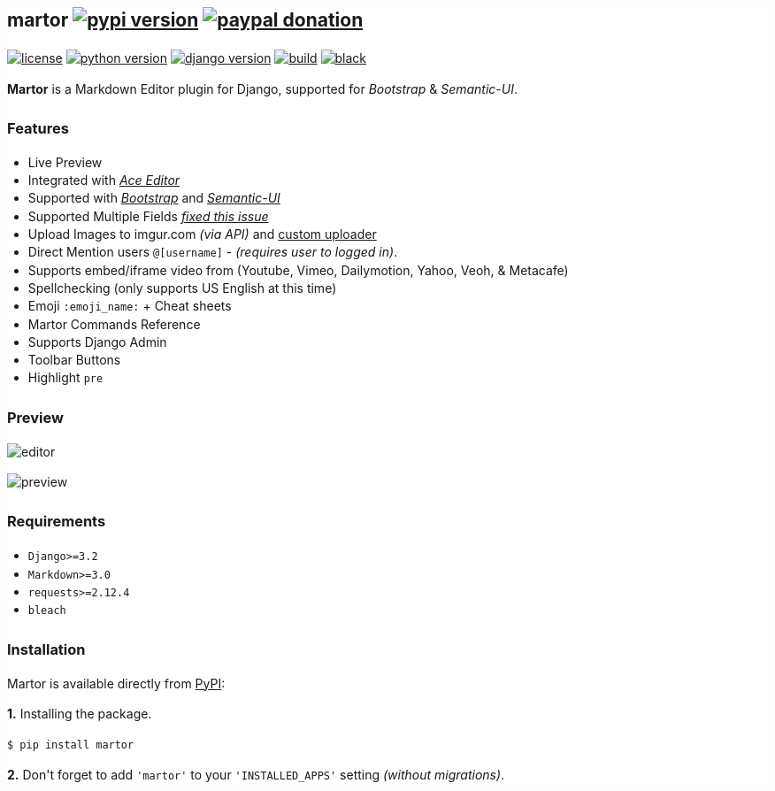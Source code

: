 ## martor [![pypi version][1]][2] [![paypal donation][3]][4]

[![license][5]][6] [![python version][7]][8] [![django version][9]][10] [![build][11]][12] [![black][18]][19]

**Martor** is a Markdown Editor plugin for Django, supported for _Bootstrap_ & _Semantic-UI_.


### Features

* Live Preview
* Integrated with [_Ace Editor_](https://ace.c9.io)
* Supported with [_Bootstrap_](https://getbootstrap.com) and [_Semantic-UI_](https://semantic-ui.com)
* Supported Multiple Fields [_fixed this issue_](https://github.com/agusmakmun/django-markdown-editor/issues/3)
* Upload Images to imgur.com _(via API)_ and [custom uploader][13]
* Direct Mention users `@[username]` - _(requires user to logged in)_.
* Supports embed/iframe video from (Youtube, Vimeo, Dailymotion, Yahoo, Veoh, & Metacafe)
* Spellchecking (only supports US English at this time)
* Emoji `:emoji_name:` + Cheat sheets
* Martor Commands Reference
* Supports Django Admin
* Toolbar Buttons
* Highlight `pre`


### Preview

![editor](https://raw.githubusercontent.com/agusmakmun/django-markdown-editor/master/.etc/images/bootstrap/martor-editor.png)

![preview](https://raw.githubusercontent.com/agusmakmun/django-markdown-editor/master/.etc/images/bootstrap/martor-preview.png)


### Requirements

* `Django>=3.2`
* `Markdown>=3.0`
* `requests>=2.12.4`
* `bleach`


### Installation

Martor is available directly from [PyPI][2]:

**1.** Installing the package.

```
$ pip install martor
```


**2.** Don't forget to add `'martor'` to your `'INSTALLED_APPS'` setting _(without migrations)_.


[1]: https://img.shields.io/pypi/v/martor.svg
[2]: https://pypi.python.org/pypi/martor
[3]: https://img.shields.io/badge/donate-paypal-blue
[4]: https://www.paypal.com/paypalme/summonagus
[5]: https://img.shields.io/badge/license-GNUGPLv3-blue.svg
[6]: https://raw.githubusercontent.com/agusmakmun/django-markdown-editor/master/LICENSE
[7]: https://img.shields.io/pypi/pyversions/martor.svg
[8]: https://pypi.python.org/pypi/martor
[9]: https://img.shields.io/badge/Django-3.2%20%3E=%204.1-green.svg
[10]: https://www.djangoproject.com
[11]: https://travis-ci.org/agusmakmun/django-markdown-editor.svg?branch=master
[12]: https://travis-ci.org/agusmakmun/django-markdown-editor
[13]: https://github.com/agusmakmun/django-markdown-editor/wiki
[14]: https://github.com/agusmakmun/django-markdown-editor/tree/master/martor_demo/app/templates
[15]: https://github.com/adi-/django-markdownx
[16]: https://github.com/waylan/Python-Markdown
[17]: http://rst.ninjs.org
[18]: https://img.shields.io/badge/code%20style-black-000000.svg
[19]: https://github.com/ambv/black